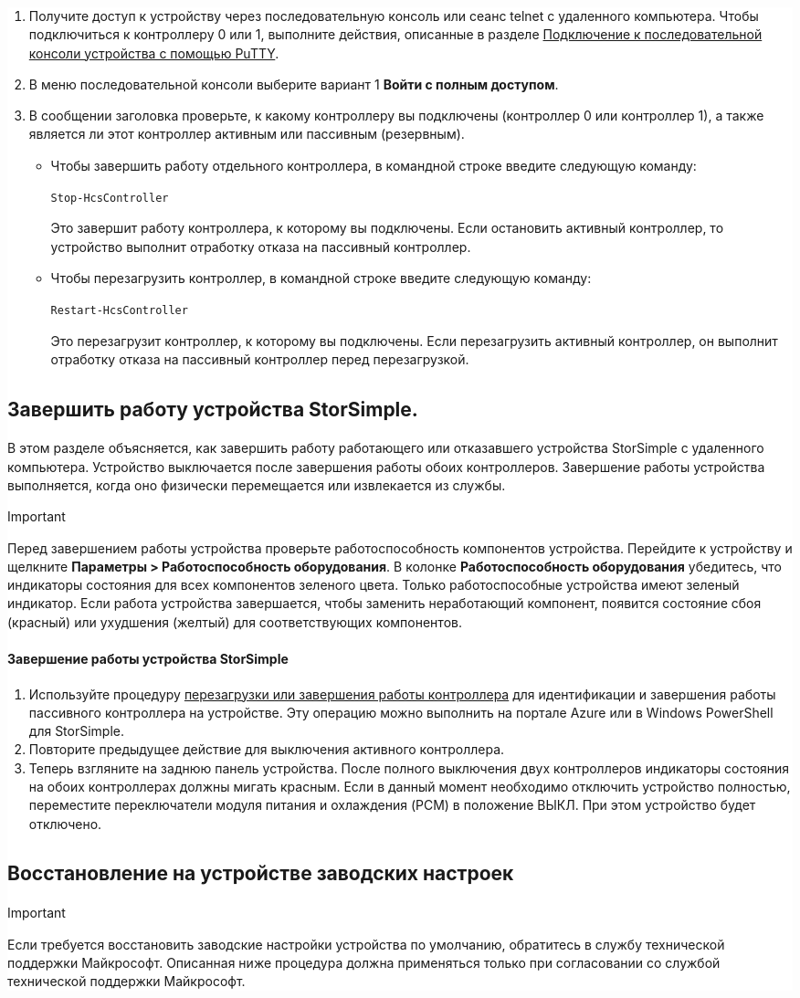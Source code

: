 1. Получите доступ к устройству через последовательную консоль или сеанс telnet с удаленного компьютера. Чтобы подключиться к контроллеру 0 или 1, выполните действия, описанные в разделе [Подключение к последовательной консоли устройства с помощью PuTTY](storsimple-8000-deployment-walkthrough-u2.md#use-putty-to-connect-to-the-device-serial-console).
2. В меню последовательной консоли выберите вариант 1 **Войти с полным доступом**.
3. В сообщении заголовка проверьте, к какому контроллеру вы подключены (контроллер 0 или контроллер 1), а также является ли этот контроллер активным или пассивным (резервным).
   
   * Чтобы завершить работу отдельного контроллера, в командной строке введите следующую команду:
     
       `Stop-HcsController`
     
       Это завершит работу контроллера, к которому вы подключены. Если остановить активный контроллер, то устройство выполнит отработку отказа на пассивный контроллер.

   * Чтобы перезагрузить контроллер, в командной строке введите следующую команду:
     
       `Restart-HcsController`
     
       Это перезагрузит контроллер, к которому вы подключены. Если перезагрузить активный контроллер, он выполнит отработку отказа на пассивный контроллер перед перезагрузкой.

## <a name="shut-down-a-storsimple-device"></a>Завершить работу устройства StorSimple.

В этом разделе объясняется, как завершить работу работающего или отказавшего устройства StorSimple с удаленного компьютера. Устройство выключается после завершения работы обоих контроллеров. Завершение работы устройства выполняется, когда оно физически перемещается или извлекается из службы.

> [!IMPORTANT]
> Перед завершением работы устройства проверьте работоспособность компонентов устройства. Перейдите к устройству и щелкните **Параметры > Работоспособность оборудования**. В колонке **Работоспособность оборудования** убедитесь, что индикаторы состояния для всех компонентов зеленого цвета. Только работоспособные устройства имеют зеленый индикатор. Если работа устройства завершается, чтобы заменить неработающий компонент, появится состояние сбоя (красный) или ухудшения (желтый) для соответствующих компонентов.


#### <a name="to-shut-down-a-storsimple-device"></a>Завершение работы устройства StorSimple

1. Используйте процедуру [перезагрузки или завершения работы контроллера](#restart-or-shut-down-a-single-controller) для идентификации и завершения работы пассивного контроллера на устройстве. Эту операцию можно выполнить на портале Azure или в Windows PowerShell для StorSimple.
2. Повторите предыдущее действие для выключения активного контроллера.
3. Теперь взгляните на заднюю панель устройства. После полного выключения двух контроллеров индикаторы состояния на обоих контроллерах должны мигать красным. Если в данный момент необходимо отключить устройство полностью, переместите переключатели модуля питания и охлаждения (PCM) в положение ВЫКЛ. При этом устройство будет отключено.

## <a name="reset-the-device-to-factory-default-settings"></a>Восстановление на устройстве заводских настроек

> [!IMPORTANT]
> Если требуется восстановить заводские настройки устройства по умолчанию, обратитесь в службу технической поддержки Майкрософт. Описанная ниже процедура должна применяться только при согласовании со службой технической поддержки Майкрософт.
